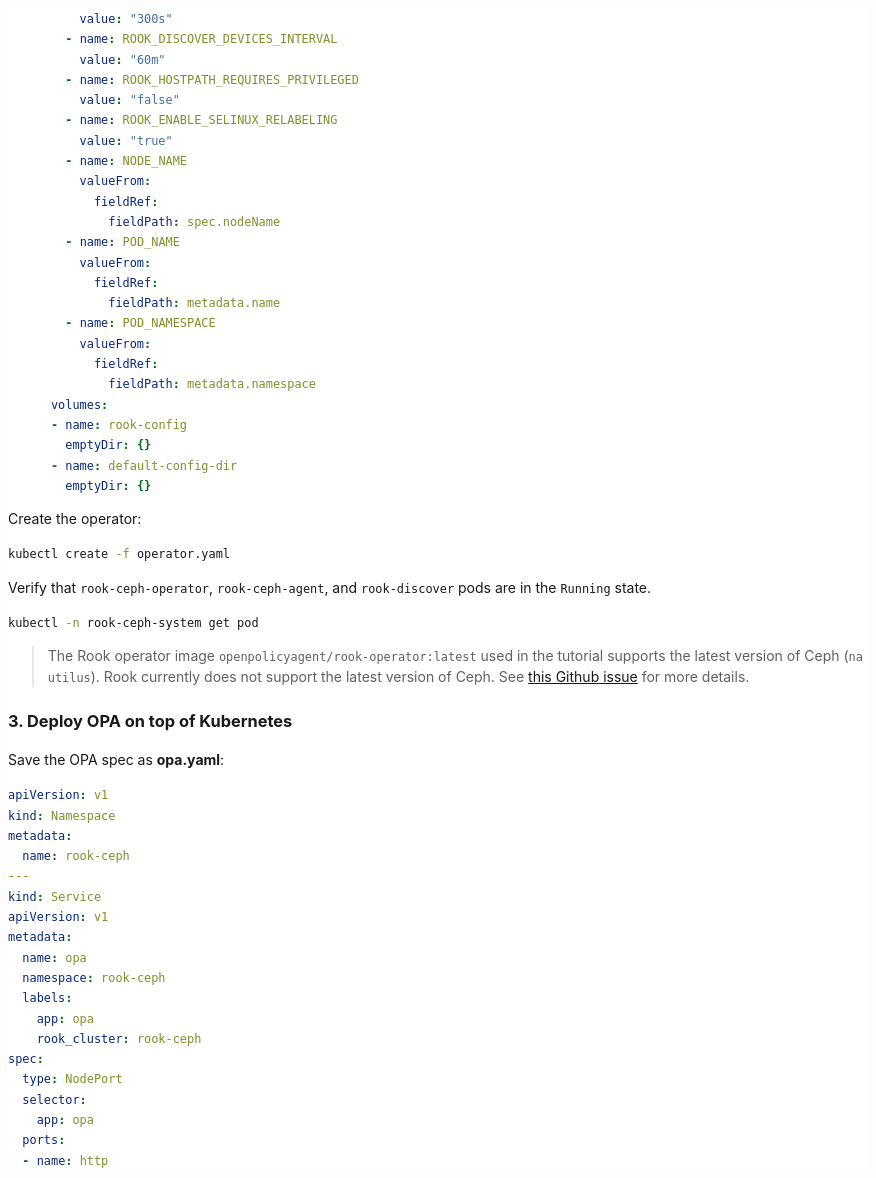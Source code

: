 ```yaml
          value: "300s"
        - name: ROOK_DISCOVER_DEVICES_INTERVAL
          value: "60m"
        - name: ROOK_HOSTPATH_REQUIRES_PRIVILEGED
          value: "false"
        - name: ROOK_ENABLE_SELINUX_RELABELING
          value: "true"
        - name: NODE_NAME
          valueFrom:
            fieldRef:
              fieldPath: spec.nodeName
        - name: POD_NAME
          valueFrom:
            fieldRef:
              fieldPath: metadata.name
        - name: POD_NAMESPACE
          valueFrom:
            fieldRef:
              fieldPath: metadata.namespace
      volumes:
      - name: rook-config
        emptyDir: {}
      - name: default-config-dir
        emptyDir: {}
```

Create the operator:

```bash
kubectl create -f operator.yaml
```

Verify that `rook-ceph-operator`, `rook-ceph-agent`, and `rook-discover` pods are in the `Running` state.

```bash
kubectl -n rook-ceph-system get pod
```

> The Rook operator image `openpolicyagent/rook-operator:latest` used in the tutorial supports the latest version of Ceph (`nautilus`). Rook currently does not support the latest version of Ceph. See [this Github issue](https://github.com/rook/rook/issues/2475) for more details.

### 3. Deploy OPA on top of Kubernetes

Save the OPA spec as **opa.yaml**:

```yaml
apiVersion: v1
kind: Namespace
metadata:
  name: rook-ceph
---
kind: Service
apiVersion: v1
metadata:
  name: opa
  namespace: rook-ceph
  labels:
    app: opa
    rook_cluster: rook-ceph
spec:
  type: NodePort
  selector:
    app: opa
  ports:
  - name: http
```